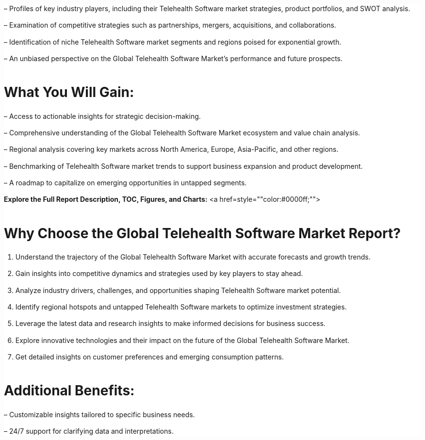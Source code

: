 – Profiles of key industry players, including their Telehealth Software market strategies, product portfolios, and SWOT analysis.

– Examination of competitive strategies such as partnerships, mergers, acquisitions, and collaborations.

– Identification of niche Telehealth Software market segments and regions poised for exponential growth.

– An unbiased perspective on the Global Telehealth Software Market’s performance and future prospects.

# <strong>What You Will Gain:</strong>

– Access to actionable insights for strategic decision-making.

– Comprehensive understanding of the Global Telehealth Software Market ecosystem and value chain analysis.

– Regional analysis covering key markets across North America, Europe, Asia-Pacific, and other regions.

– Benchmarking of Telehealth Software market trends to support business expansion and product development.

– A roadmap to capitalize on emerging opportunities in untapped segments.

<strong>Explore the Full Report Description, TOC, Figures, and Charts:</strong>
<a href=style=""color:#0000ff;""></a>

# <strong>Why Choose the Global Telehealth Software Market Report?</strong>

1. Understand the trajectory of the Global Telehealth Software Market with accurate forecasts and growth trends.

2. Gain insights into competitive dynamics and strategies used by key players to stay ahead.

3. Analyze industry drivers, challenges, and opportunities shaping Telehealth Software market potential.

4. Identify regional hotspots and untapped Telehealth Software markets to optimize investment strategies.

5. Leverage the latest data and research insights to make informed decisions for business success.

6. Explore innovative technologies and their impact on the future of the Global Telehealth Software Market.

7. Get detailed insights on customer preferences and emerging consumption patterns.

# <strong>Additional Benefits:</strong>

– Customizable insights tailored to specific business needs.

– 24/7 support for clarifying data and interpretations.
